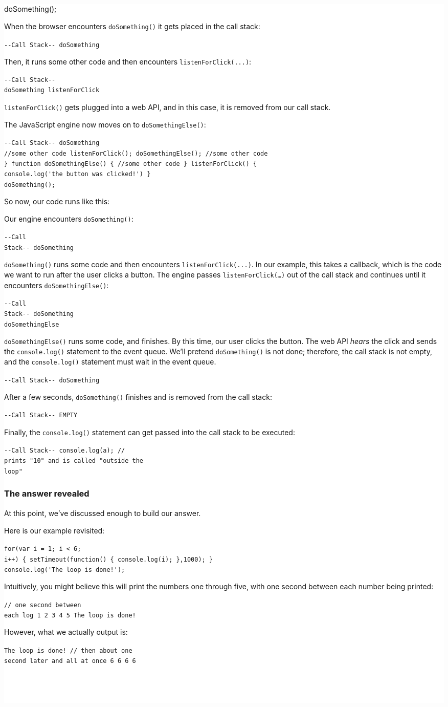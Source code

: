 doSomething();</code></pre><p>When the browser encounters <code>doSomething()</code> it gets placed in the call stack:</p><pre><code>--Call Stack--
doSomething</code></pre><p>Then, it runs some other code and then encounters <code>listenForClick(...)</code>:</p><pre><code>--Call Stack--
doSomething
listenForClick</code></pre><p><code>listenForClick()</code> gets plugged into a web API, and in this case, it is removed from our call stack.</p><p>The JavaScript engine now moves on to <code>doSomethingElse()</code>:</p><pre><code>--Call Stack--
doSomething
//some other code
listenForClick();
doSomethingElse();
//some other code
}
function doSomethingElse() {
//some other code
}
listenForClick() {
console.log('the button was clicked!')
}
doSomething();</code></pre><p>So now, our code runs like this:</p><p>Our engine encounters <code>doSomething()</code>:</p><pre><code>--Call Stack--
doSomething</code></pre><p><code>doSomething()</code> runs some code and then encounters <code>listenForClick(...)</code>. In our example, this takes a callback, which is the code we want to run after the user clicks a button. The engine passes <code>listenForClick(…)</code> out of the call stack and continues until it encounters <code>doSomethingElse()</code>:</p><pre><code>--Call Stack--
doSomething
doSomethingElse</code></pre><p><code>doSomethingElse()</code> runs some code, and finishes. By this time, our user clicks the button. The web API <em>hears</em> the click and sends the <code>console.log()</code> statement to the event queue. We’ll pretend <code>doSomething()</code> is not done; therefore, the call stack is not empty, and the <code>console.log()</code> statement must wait in the event queue.</p><pre><code>--Call Stack--
doSomething</code></pre><p>After a few seconds, <code>doSomething()</code> finishes and is removed from the call stack:</p><pre><code>--Call Stack--
EMPTY</code></pre><p>Finally, the <code>console.log()</code> statement can get passed into the call stack to be executed:</p><pre><code>--Call Stack--
console.log(a); // prints "10" and is called "outside the loop"</code></pre><h3 id="the-answer-revealed"><strong>The answer revealed</strong></h3><p>At this point, we’ve discussed enough to build our answer.</p><p>Here is our example revisited:</p><pre><code class="language-js">for(var i = 1; i &lt; 6; i++) {
setTimeout(function() {
console.log(i);
},1000);
}
console.log('The loop is done!');</code></pre><p>Intuitively, you might believe this will print the numbers one through five, with one second between each number being printed:</p><pre><code>// one second between each log
1
2
3
4
5
The loop is done!</code></pre><p>However, what we actually output is:</p><pre><code>The loop is done!
// then about one second later and all at once
6
6
6
6